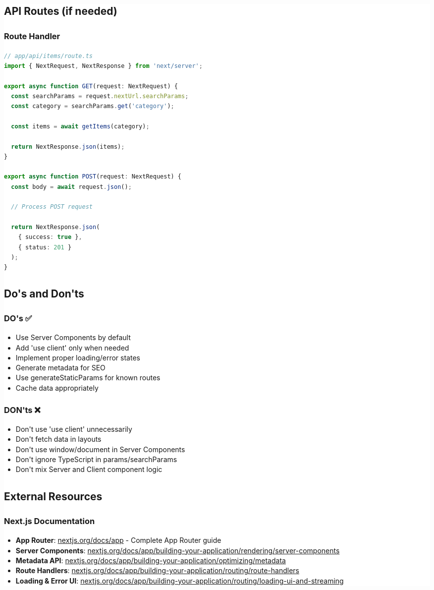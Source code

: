## API Routes (if needed)

### Route Handler
```typescript
// app/api/items/route.ts
import { NextRequest, NextResponse } from 'next/server';

export async function GET(request: NextRequest) {
  const searchParams = request.nextUrl.searchParams;
  const category = searchParams.get('category');
  
  const items = await getItems(category);
  
  return NextResponse.json(items);
}

export async function POST(request: NextRequest) {
  const body = await request.json();
  
  // Process POST request
  
  return NextResponse.json(
    { success: true },
    { status: 201 }
  );
}
```

## Do's and Don'ts

### DO's ✅
- Use Server Components by default
- Add 'use client' only when needed
- Implement proper loading/error states
- Generate metadata for SEO
- Use generateStaticParams for known routes
- Cache data appropriately

### DON'ts ❌
- Don't use 'use client' unnecessarily
- Don't fetch data in layouts
- Don't use window/document in Server Components
- Don't ignore TypeScript in params/searchParams
- Don't mix Server and Client component logic

## External Resources

### Next.js Documentation
- **App Router**: [nextjs.org/docs/app](https://nextjs.org/docs/app) - Complete App Router guide
- **Server Components**: [nextjs.org/docs/app/building-your-application/rendering/server-components](https://nextjs.org/docs/app/building-your-application/rendering/server-components)
- **Metadata API**: [nextjs.org/docs/app/building-your-application/optimizing/metadata](https://nextjs.org/docs/app/building-your-application/optimizing/metadata)
- **Route Handlers**: [nextjs.org/docs/app/building-your-application/routing/route-handlers](https://nextjs.org/docs/app/building-your-application/routing/route-handlers)
- **Loading & Error UI**: [nextjs.org/docs/app/building-your-application/routing/loading-ui-and-streaming](https://nextjs.org/docs/app/building-your-application/routing/loading-ui-and-streaming)